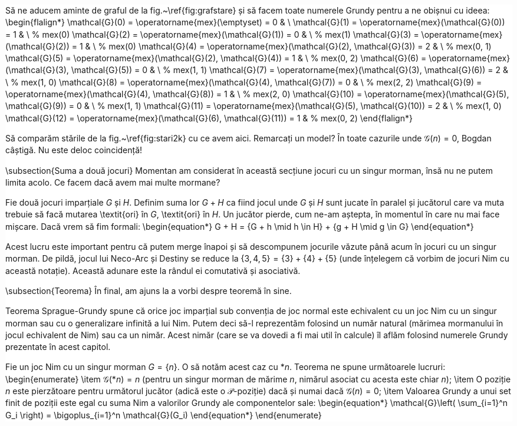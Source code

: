 Să ne aducem aminte de graful de la fig.~\ref{fig:grafstare} și să facem toate
numerele Grundy pentru a ne obișnui cu ideea:
\begin{flalign*}
	\mathcal{G}(0) = \operatorname{mex}(\emptyset) = 0                        & \\
	\mathcal{G}(1) = \operatorname{mex}(\mathcal{G}(0)) = 1                   & \\ % mex(0)
	\mathcal{G}(2) = \operatorname{mex}(\mathcal{G}(1)) = 0                   & \\ % mex(1)
	\mathcal{G}(3) = \operatorname{mex}(\mathcal{G}(2)) = 1                   & \\ % mex(0)
	\mathcal{G}(4) = \operatorname{mex}(\mathcal{G}(2), \mathcal{G}(3)) = 2   & \\ % mex(0, 1)
	\mathcal{G}(5) = \operatorname{mex}(\mathcal{G}(2), \mathcal{G}(4)) = 1   & \\ % mex(0, 2)
	\mathcal{G}(6) = \operatorname{mex}(\mathcal{G}(3), \mathcal{G}(5)) = 0   & \\ % mex(1, 1)
	\mathcal{G}(7) = \operatorname{mex}(\mathcal{G}(3), \mathcal{G}(6)) = 2   & \\ % mex(1, 0)
	\mathcal{G}(8) = \operatorname{mex}(\mathcal{G}(4), \mathcal{G}(7)) = 0   & \\ % mex(2, 2)
	\mathcal{G}(9) = \operatorname{mex}(\mathcal{G}(4), \mathcal{G}(8)) = 1   & \\ % mex(2, 0)
	\mathcal{G}(10) = \operatorname{mex}(\mathcal{G}(5), \mathcal{G}(9)) = 0  & \\ % mex(1, 1)
	\mathcal{G}(11) = \operatorname{mex}(\mathcal{G}(5), \mathcal{G}(10)) = 2 & \\ % mex(1, 0)
	\mathcal{G}(12) = \operatorname{mex}(\mathcal{G}(6), \mathcal{G}(11)) = 1 &  % mex(0, 2)
\end{flalign*}

Să comparăm stările de la fig.~\ref{fig:stari2k} cu ce avem aici. Remarcați un
model? În toate cazurile unde $\mathcal{G}(n) = 0$, Bogdan câștigă. Nu este deloc
coincidență!

\subsection{Suma a două jocuri}
Momentan am considerat în această secțiune jocuri cu un singur morman, însă nu
ne putem limita acolo. Ce facem dacă avem mai multe mormane?

Fie două jocuri imparțiale $G$ și $H$. Definim suma lor $G + H$ ca fiind jocul
unde $G$ și $H$ sunt jucate în paralel și jucătorul care va muta trebuie să
facă mutarea \textit{ori} în $G$, \textit{ori} în $H$. Un jucător pierde, cum ne-am aștepta,
în momentul în care nu mai face mișcare. Dacă vrem să fim formali:
\begin{equation*}
  G + H = \{G + h \mid h \in H\} + \{g + H \mid g \in G\}
\end{equation*}

Acest lucru este important pentru că putem merge înapoi și să descompunem
jocurile văzute până acum în jocuri cu un singur morman. De pildă, jocul lui
Neco-Arc și Destiny se reduce la $\{3, 4, 5\} = \{3\} + \{4\} + \{5\}$ (unde înțelegem
că vorbim de jocuri Nim cu această notație). Această adunare este la rândul ei
comutativă și asociativă.

\subsection{Teorema}
În final, am ajuns la a vorbi despre teoremă în sine.

Teorema Sprague-Grundy spune că orice joc imparțial sub convenția de joc normal
este echivalent cu un joc Nim cu un singur morman sau cu o generalizare infinită
a lui Nim. Putem deci să-l reprezentăm folosind un număr natural (mărimea
mormanului în jocul echivalent de Nim) sau ca un nimăr. Acest nimăr (care se va
dovedi a fi mai util în calcule) îl aflăm folosind numerele Grundy prezentate în
acest capitol.

Fie un joc Nim cu un singur morman $G = \{n\}$. O să notăm acest caz cu $*n$.
Teorema ne spune următoarele lucruri:
\begin{enumerate}
\item $\mathcal{G}(*n) = n$ (pentru un singur morman de mărime $n$, nimărul asociat cu
  acesta este chiar $n$);
\item O poziție $n$ este pierzătoare pentru următorul jucător (adică este o
  $\mathcal{P}$-poziție) dacă și numai dacă $\mathcal{G}(n) = 0$;
\item Valoarea Grundy a unui set finit de poziții este egal cu suma Nim a
  valorilor Grundy ale componentelor sale:
  \begin{equation*}
    \mathcal{G}\left( \sum_{i=1}^n G_i \right) = \bigoplus_{i=1}^n \mathcal{G}(G_i)
  \end{equation*}
\end{enumerate}
